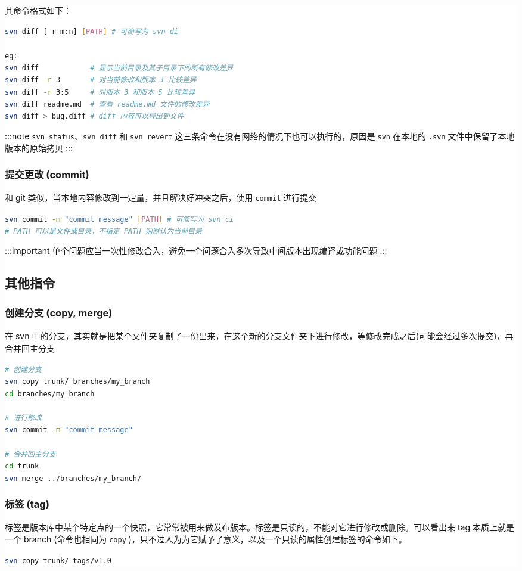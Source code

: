 其命令格式如下：

```bash
svn diff [-r m:n] [PATH] # 可简写为 svn di

eg:
svn diff            # 显示当前目录及其子目录下的所有修改差异
svn diff -r 3       # 对当前修改和版本 3 比较差异
svn diff -r 3:5     # 对版本 3 和版本 5 比较差异
svn diff readme.md  # 查看 readme.md 文件的修改差异
svn diff > bug.diff # diff 内容可以导出到文件
```

:::note
`svn status`、`svn diff` 和 `svn revert` 这三条命令在没有网络的情况下也可以执行的，原因是 `svn` 在本地的 `.svn` 文件中保留了本地版本的原始拷贝
:::

### 提交更改 (commit)

和 git 类似，当本地内容修改到一定量，并且解决好冲突之后，使用 `commit` 进行提交

```bash
svn commit -m "commit message" [PATH] # 可简写为 svn ci
# PATH 可以是文件或目录，不指定 PATH 则默认为当前目录
```

:::important
单个问题应当一次性修改合入，避免一个问题合入多次导致中间版本出现编译或功能问题
:::

## 其他指令

### 创建分支 (copy, merge)

在 svn 中的分支，其实就是把某个文件夹复制了一份出来，在这个新的分支文件夹下进行修改，等修改完成之后(可能会经过多次提交)，再合并回主分支

```bash
# 创建分支
svn copy trunk/ branches/my_branch
cd branches/my_branch

# 进行修改
svn commit -m "commit message"

# 合并回主分支
cd trunk
svn merge ../branches/my_branch/
```

### 标签 (tag)

标签是版本库中某个特定点的一个快照，它常常被用来做发布版本。标签是只读的，不能对它进行修改或删除。可以看出来 tag 本质上就是一个 branch (命令也相同为 `copy` )，只不过人为为它赋予了意义，以及一个只读的属性创建标签的命令如下。

```bash
svn copy trunk/ tags/v1.0
```
